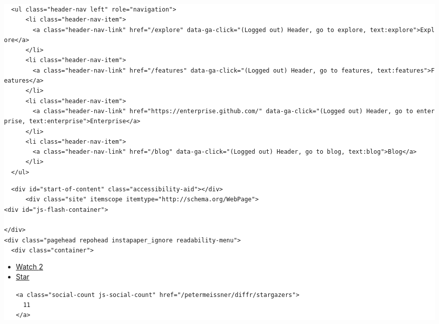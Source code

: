       <ul class="header-nav left" role="navigation">
          <li class="header-nav-item">
            <a class="header-nav-link" href="/explore" data-ga-click="(Logged out) Header, go to explore, text:explore">Explore</a>
          </li>
          <li class="header-nav-item">
            <a class="header-nav-link" href="/features" data-ga-click="(Logged out) Header, go to features, text:features">Features</a>
          </li>
          <li class="header-nav-item">
            <a class="header-nav-link" href="https://enterprise.github.com/" data-ga-click="(Logged out) Header, go to enterprise, text:enterprise">Enterprise</a>
          </li>
          <li class="header-nav-item">
            <a class="header-nav-link" href="/blog" data-ga-click="(Logged out) Header, go to blog, text:blog">Blog</a>
          </li>
      </ul>

  </div>
</div>



      <div id="start-of-content" class="accessibility-aid"></div>
          <div class="site" itemscope itemtype="http://schema.org/WebPage">
    <div id="js-flash-container">
      
    </div>
    <div class="pagehead repohead instapaper_ignore readability-menu">
      <div class="container">
        
<ul class="pagehead-actions">

  <li>
      <a href="/login?return_to=%2Fpetermeissner%2Fdiffr"
    class="btn btn-sm btn-with-count tooltipped tooltipped-n"
    aria-label="You must be signed in to watch a repository" rel="nofollow">
    <span class="octicon octicon-eye"></span>
    Watch
  </a>
  <a class="social-count" href="/petermeissner/diffr/watchers">
    2
  </a>

  </li>

  <li>
      <a href="/login?return_to=%2Fpetermeissner%2Fdiffr"
    class="btn btn-sm btn-with-count tooltipped tooltipped-n"
    aria-label="You must be signed in to star a repository" rel="nofollow">
    <span class="octicon octicon-star"></span>
    Star
  </a>

    <a class="social-count js-social-count" href="/petermeissner/diffr/stargazers">
      11
    </a>
